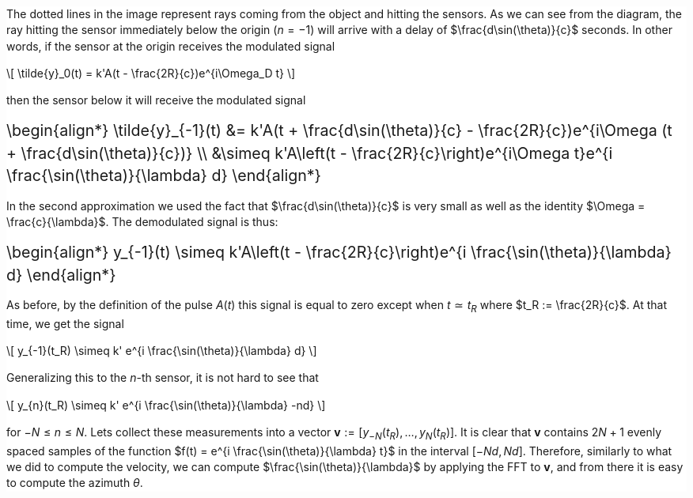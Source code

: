 The dotted lines in the image represent rays coming from the object and hitting the sensors. As we can see from the diagram, the ray hitting the sensor immediately below the origin ($n=-1$) will arrive with a delay of $\frac{d\sin(\theta)}{c}$ seconds. In other words, if the sensor at the origin receives the modulated signal

\\[
\tilde{y}_0(t) = k'A(t - \frac{2R}{c})e^{i\Omega_D t}
\\]

then the sensor below it will receive the modulated signal

<div style="font-size: 1.4em;">
\begin{align*}
\tilde{y}_{-1}(t) &= k'A(t + \frac{d\sin(\theta)}{c} - \frac{2R}{c})e^{i\Omega (t + \frac{d\sin(\theta)}{c})} \\
&\simeq k'A\left(t - \frac{2R}{c}\right)e^{i\Omega t}e^{i \frac{\sin(\theta)}{\lambda} d}
\end{align*}
</div>

In the second approximation we used the fact that $\frac{d\sin(\theta)}{c}$ is very small as well as the identity $\Omega = \frac{c}{\lambda}$. The demodulated signal is thus:

<div style="font-size: 1.4em;">
\begin{align*}
y_{-1}(t) \simeq k'A\left(t - \frac{2R}{c}\right)e^{i \frac{\sin(\theta)}{\lambda} d}
\end{align*}
</div>


As before, by the definition of the pulse $A(t)$ this signal is equal to zero except when $t \simeq t_R$ where $t_R := \frac{2R}{c}$. At that time, we get the signal

\\[
y_{-1}(t_R) \simeq k' e^{i \frac{\sin(\theta)}{\lambda} d}
\\]

Generalizing this to the $n$-th sensor, it is not hard to see that

\\[
y_{n}(t_R) \simeq k' e^{i \frac{\sin(\theta)}{\lambda} -nd}
\\]

for $-N \leq n \leq N$. Lets collect these measurements into a vector $\mathbf{v} := [y_{-N}(t_R), \dots, y_{N}(t_R)]$. It is clear that $\mathbf{v}$ contains $2N+1$ evenly spaced samples of the function $f(t) = e^{i \frac{\sin(\theta)}{\lambda} t}$ in the interval $[-Nd, Nd]$. Therefore, similarly to what we did to compute the velocity, we can compute $\frac{\sin(\theta)}{\lambda}$ by applying the FFT to $\mathbf{v}$, and from there it is easy to compute the azimuth $\theta$.